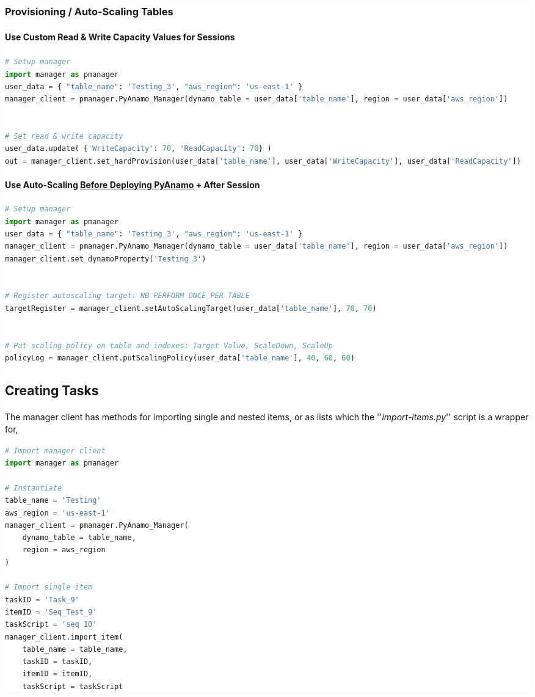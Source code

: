 ### Provisioning / Auto-Scaling Tables

#### Use Custom Read & Write Capacity Values for Sessions

```python
# Setup manager
import manager as pmanager
user_data = { "table_name": 'Testing_3', "aws_region": 'us-east-1' }
manager_client = pmanager.PyAnamo_Manager(dynamo_table = user_data['table_name'], region = user_data['aws_region'])


# Set read & write capacity
user_data.update( {'WriteCapacity': 70, 'ReadCapacity': 70} )
out = manager_client.set_hardProvision(user_data['table_name'], user_data['WriteCapacity'], user_data['ReadCapacity'])
```

#### Use Auto-Scaling <u>Before Deploying PyAnamo</u> + After Session

```python
# Setup manager
import manager as pmanager
user_data = { "table_name": 'Testing_3', "aws_region": 'us-east-1' }
manager_client = pmanager.PyAnamo_Manager(dynamo_table = user_data['table_name'], region = user_data['aws_region'])
manager_client.set_dynamoProperty('Testing_3')


# Register autoscaling target: NB PERFORM ONCE PER TABLE
targetRegister = manager_client.setAutoScalingTarget(user_data['table_name'], 70, 70)


# Put scaling policy on table and indexes: Target Value, ScaleDown, ScaleUp
policyLog = manager_client.putScalingPolicy(user_data['table_name'], 40, 60, 60)
```



## Creating Tasks

The manager client has methods for importing single and nested items, or as lists which the ''*import-items.py*'' script is a wrapper for,

```python
# Import manager client
import manager as pmanager

# Instantiate
table_name = 'Testing'
aws_region = 'us-east-1' 
manager_client = pmanager.PyAnamo_Manager(
    dynamo_table = table_name,
    region = aws_region
)

# Import single item
taskID = 'Task_9'
itemID = 'Seq_Test_9'
taskScript = 'seq 10'
manager_client.import_item(
	table_name = table_name,
	taskID = taskID,
	itemID = itemID,
	taskScript = taskScript
```